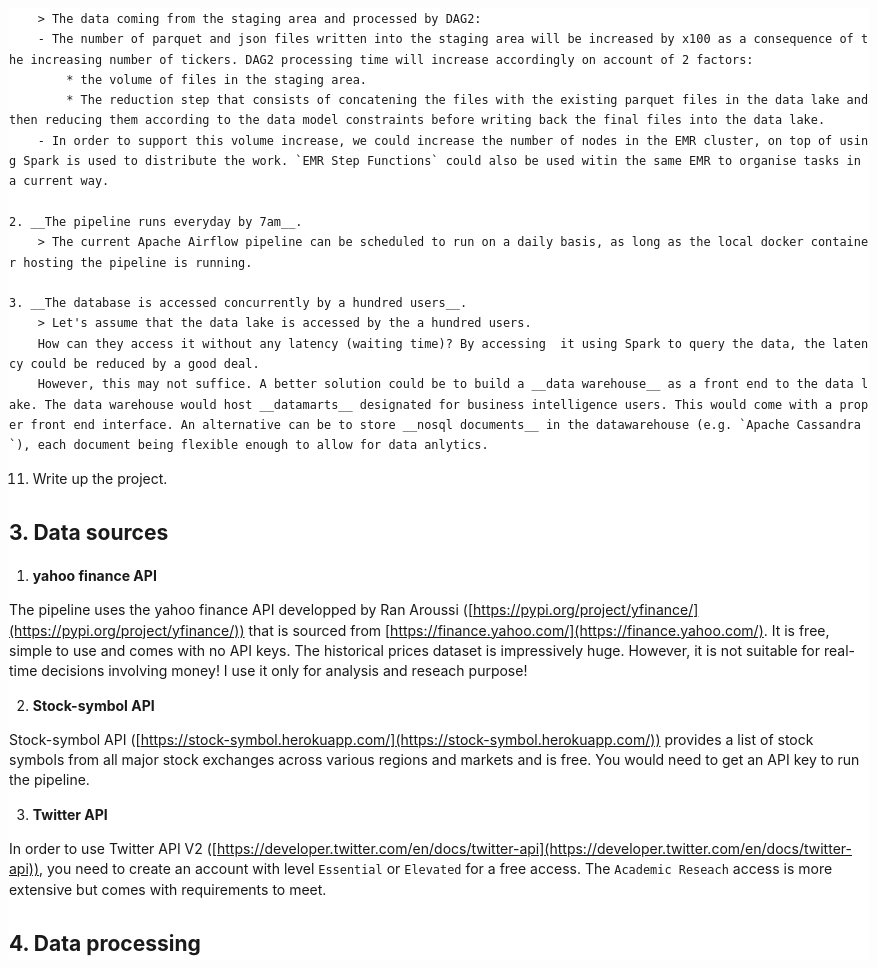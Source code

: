 		> The data coming from the staging area and processed by DAG2:
		- The number of parquet and json files written into the staging area will be increased by x100 as a consequence of the increasing number of tickers. DAG2 processing time will increase accordingly on account of 2 factors:  		
			* the volume of files in the staging area.
			* The reduction step that consists of concatening the files with the existing parquet files in the data lake and then reducing them according to the data model constraints before writing back the final files into the data lake. 
		- In order to support this volume increase, we could increase the number of nodes in the EMR cluster, on top of using Spark is used to distribute the work. `EMR Step Functions` could also be used witin the same EMR to organise tasks in a current way.
		
	2. __The pipeline runs everyday by 7am__.
    	> The current Apache Airflow pipeline can be scheduled to run on a daily basis, as long as the local docker container hosting the pipeline is running.
    	
	3. __The database is accessed concurrently by a hundred users__.
		> Let's assume that the data lake is accessed by the a hundred users.  
		How can they access it without any latency (waiting time)? By accessing  it using Spark to query the data, the latency could be reduced by a good deal.  
		However, this may not suffice. A better solution could be to build a __data warehouse__ as a front end to the data lake. The data warehouse would host __datamarts__ designated for business intelligence users. This would come with a proper front end interface. An alternative can be to store __nosql documents__ in the datawarehouse (e.g. `Apache Cassandra`), each document being flexible enough to allow for data anlytics.
11. Write up the project.


<a id = 'data_source'></a>
## 3. Data sources

1. __yahoo finance API__

The pipeline uses the yahoo finance API developped by Ran Aroussi ([https://pypi.org/project/yfinance/](https://pypi.org/project/yfinance/)) that is sourced from [https://finance.yahoo.com/](https://finance.yahoo.com/).
It is free, simple to use and comes with no API keys. The historical prices dataset is impressively huge. However, it is not suitable for real-time decisions involving money!
I use it only for analysis and reseach purpose!

2. __Stock-symbol API__

Stock-symbol API ([https://stock-symbol.herokuapp.com/](https://stock-symbol.herokuapp.com/)) provides a list of stock symbols from all major stock exchanges across various regions and markets and is free.
You would need to get an API key to run the pipeline. 

3. __Twitter API__

In order to use Twitter API V2 ([https://developer.twitter.com/en/docs/twitter-api](https://developer.twitter.com/en/docs/twitter-api)), you need to create an account with level `Essential` or `Elevated` for a free access. The `Academic Reseach` access is more extensive but comes with requirements to meet.

<a id = 'data_processing'></a>
## 4. Data processing
